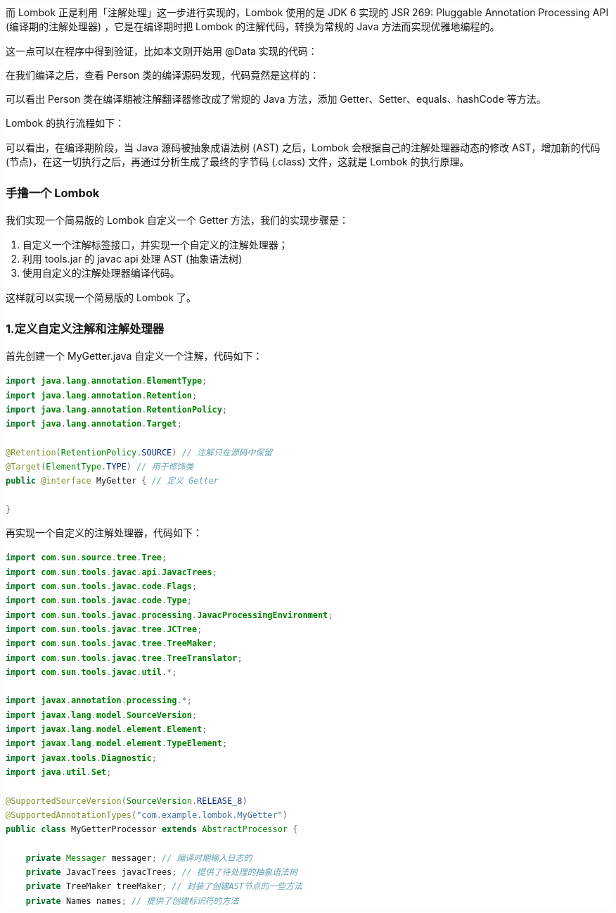 而 Lombok 正是利用「注解处理」这一步进行实现的，Lombok 使用的是 JDK 6 实现的 JSR 269: Pluggable Annotation Processing API (编译期的注解处理器) ，它是在编译期时把 Lombok 的注解代码，转换为常规的 Java 方法而实现优雅地编程的。

这一点可以在程序中得到验证，比如本文刚开始用 @Data 实现的代码：

在我们编译之后，查看 Person 类的编译源码发现，代码竟然是这样的：

可以看出 Person 类在编译期被注解翻译器修改成了常规的 Java 方法，添加 Getter、Setter、equals、hashCode 等方法。

Lombok 的执行流程如下：

可以看出，在编译期阶段，当 Java 源码被抽象成语法树 (AST) 之后，Lombok 会根据自己的注解处理器动态的修改 AST，增加新的代码 (节点)，在这一切执行之后，再通过分析生成了最终的字节码 (.class) 文件，这就是 Lombok 的执行原理。

### 手撸一个 Lombok

我们实现一个简易版的 Lombok 自定义一个 Getter 方法，我们的实现步骤是：

1. 自定义一个注解标签接口，并实现一个自定义的注解处理器；
2. 利用 tools.jar 的 javac api 处理 AST (抽象语法树)
3. 使用自定义的注解处理器编译代码。

这样就可以实现一个简易版的 Lombok 了。

### 1.定义自定义注解和注解处理器

首先创建一个 MyGetter.java 自定义一个注解，代码如下：

```Java
import java.lang.annotation.ElementType;
import java.lang.annotation.Retention;
import java.lang.annotation.RetentionPolicy;
import java.lang.annotation.Target;

@Retention(RetentionPolicy.SOURCE) // 注解只在源码中保留
@Target(ElementType.TYPE) // 用于修饰类
public @interface MyGetter { // 定义 Getter

}
```

再实现一个自定义的注解处理器，代码如下：

```Java
import com.sun.source.tree.Tree;
import com.sun.tools.javac.api.JavacTrees;
import com.sun.tools.javac.code.Flags;
import com.sun.tools.javac.code.Type;
import com.sun.tools.javac.processing.JavacProcessingEnvironment;
import com.sun.tools.javac.tree.JCTree;
import com.sun.tools.javac.tree.TreeMaker;
import com.sun.tools.javac.tree.TreeTranslator;
import com.sun.tools.javac.util.*;

import javax.annotation.processing.*;
import javax.lang.model.SourceVersion;
import javax.lang.model.element.Element;
import javax.lang.model.element.TypeElement;
import javax.tools.Diagnostic;
import java.util.Set;

@SupportedSourceVersion(SourceVersion.RELEASE_8)
@SupportedAnnotationTypes("com.example.lombok.MyGetter")
public class MyGetterProcessor extends AbstractProcessor {

    private Messager messager; // 编译时期输入日志的
    private JavacTrees javacTrees; // 提供了待处理的抽象语法树
    private TreeMaker treeMaker; // 封装了创建AST节点的一些方法
    private Names names; // 提供了创建标识符的方法
```